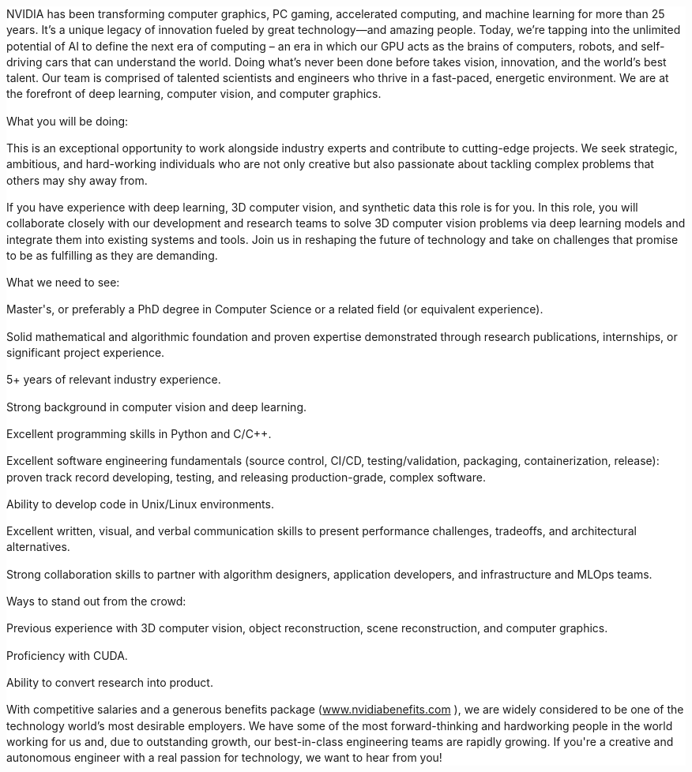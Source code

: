 NVIDIA has been transforming computer graphics, PC gaming, accelerated computing, and machine learning for more than 25 years. It’s a unique legacy of innovation fueled by great technology—and amazing people. Today, we’re tapping into the unlimited potential of AI to define the next era of computing – an era in which our GPU acts as the brains of computers, robots, and self-driving cars that can understand the world. Doing what’s never been done before takes vision, innovation, and the world’s best talent. Our team is comprised of talented scientists and engineers who thrive in a fast-paced, energetic environment. We are at the forefront of deep learning, computer vision, and computer graphics.

What you will be doing:

This is an exceptional opportunity to work alongside industry experts and contribute to cutting-edge projects. We seek strategic, ambitious, and hard-working individuals who are not only creative but also passionate about tackling complex problems that others may shy away from.

If you have experience with deep learning, 3D computer vision, and synthetic data this role is for you. In this role, you will collaborate closely with our development and research teams to solve 3D computer vision problems via deep learning models and integrate them into existing systems and tools. Join us in reshaping the future of technology and take on challenges that promise to be as fulfilling as they are demanding.

What we need to see:

Master's, or preferably a PhD degree in Computer Science or a related field (or equivalent experience).

Solid mathematical and algorithmic foundation and proven expertise demonstrated through research publications, internships, or significant project experience.

5+ years of relevant industry experience.

Strong background in computer vision and deep learning.

Excellent programming skills in Python and C/C++.

Excellent software engineering fundamentals (source control, CI/CD, testing/validation, packaging, containerization, release): proven track record developing, testing, and releasing production-grade, complex software.

Ability to develop code in Unix/Linux environments.

Excellent written, visual, and verbal communication skills to present performance challenges, tradeoffs, and architectural alternatives.

Strong collaboration skills to partner with algorithm designers, application developers, and infrastructure and MLOps teams.

Ways to stand out from the crowd:

Previous experience with 3D computer vision, object reconstruction, scene reconstruction, and computer graphics.

Proficiency with CUDA.

Ability to convert research into product.

With competitive salaries and a generous benefits package (www.nvidiabenefits.com ), we are widely considered to be one of the technology world’s most desirable employers. We have some of the most forward-thinking and hardworking people in the world working for us and, due to outstanding growth, our best-in-class engineering teams are rapidly growing. If you're a creative and autonomous engineer with a real passion for technology, we want to hear from you!

